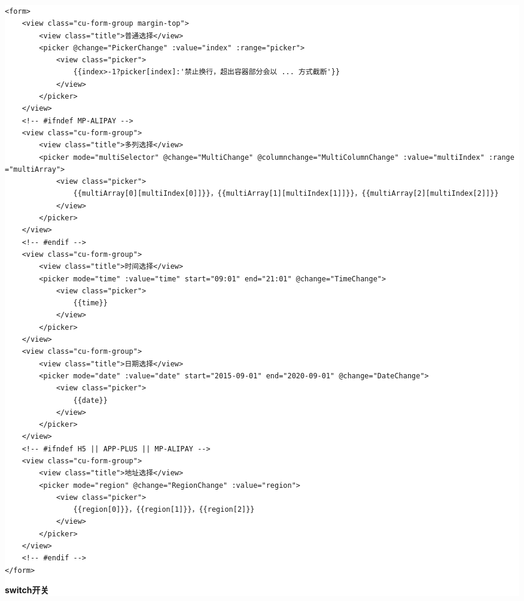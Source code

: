 ```
<form>
	<view class="cu-form-group margin-top">
		<view class="title">普通选择</view>
		<picker @change="PickerChange" :value="index" :range="picker">
			<view class="picker">
				{{index>-1?picker[index]:'禁止换行，超出容器部分会以 ... 方式截断'}}
			</view>
		</picker>
	</view>
	<!-- #ifndef MP-ALIPAY -->
	<view class="cu-form-group">
		<view class="title">多列选择</view>
		<picker mode="multiSelector" @change="MultiChange" @columnchange="MultiColumnChange" :value="multiIndex" :range="multiArray">
			<view class="picker">
				{{multiArray[0][multiIndex[0]]}}，{{multiArray[1][multiIndex[1]]}}，{{multiArray[2][multiIndex[2]]}}
			</view>
		</picker>
	</view>
	<!-- #endif -->
	<view class="cu-form-group">
		<view class="title">时间选择</view>
		<picker mode="time" :value="time" start="09:01" end="21:01" @change="TimeChange">
			<view class="picker">
				{{time}}
			</view>
		</picker>
	</view>
	<view class="cu-form-group">
		<view class="title">日期选择</view>
		<picker mode="date" :value="date" start="2015-09-01" end="2020-09-01" @change="DateChange">
			<view class="picker">
				{{date}}
			</view>
		</picker>
	</view>
	<!-- #ifndef H5 || APP-PLUS || MP-ALIPAY -->
	<view class="cu-form-group">
		<view class="title">地址选择</view>
		<picker mode="region" @change="RegionChange" :value="region">
			<view class="picker">
				{{region[0]}}，{{region[1]}}，{{region[2]}}
			</view>
		</picker>
	</view>
	<!-- #endif -->
</form>
```

**switch开关** 
